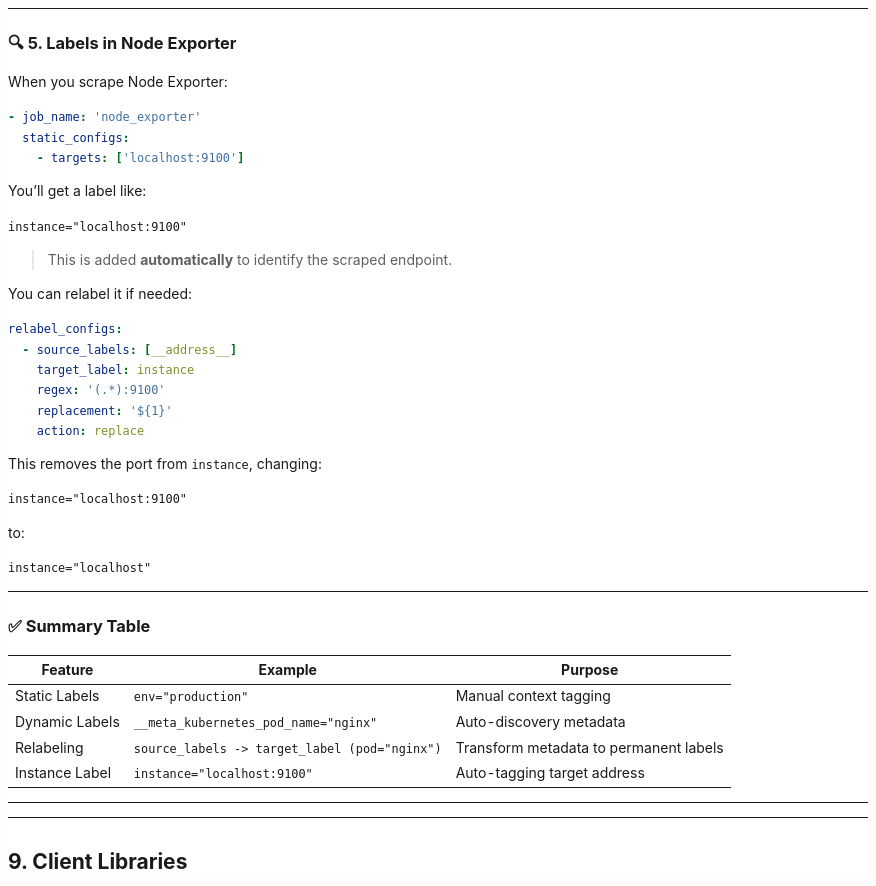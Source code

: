 
---

### 🔍 5. **Labels in Node Exporter**

When you scrape Node Exporter:
```yaml
- job_name: 'node_exporter'
  static_configs:
    - targets: ['localhost:9100']
```

You’ll get a label like:
```text
instance="localhost:9100"
```

> This is added **automatically** to identify the scraped endpoint.

You can relabel it if needed:

```yaml
relabel_configs:
  - source_labels: [__address__]
    target_label: instance
    regex: '(.*):9100'
    replacement: '${1}'
    action: replace
```

This removes the port from `instance`, changing:
```
instance="localhost:9100"
```
to:
```
instance="localhost"
```

---

### ✅ Summary Table

| Feature             | Example                                             | Purpose                                      |
|---------------------|-----------------------------------------------------|----------------------------------------------|
| Static Labels       | `env="production"`                                  | Manual context tagging                       |
| Dynamic Labels      | `__meta_kubernetes_pod_name="nginx"`                | Auto-discovery metadata                      |
| Relabeling          | `source_labels -> target_label (pod="nginx")`       | Transform metadata to permanent labels       |
| Instance Label      | `instance="localhost:9100"`                         | Auto-tagging target address                  |

---

---

## 9. Client Libraries
